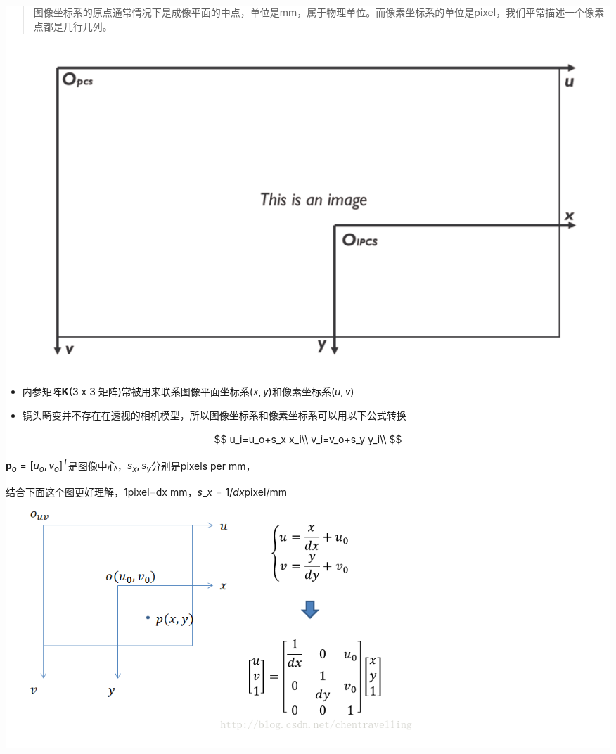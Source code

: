 > 图像坐标系的原点通常情况下是成像平面的中点，单位是mm，属于物理单位。而像素坐标系的单位是pixel，我们平常描述一个像素点都是几行几列。

![](Lecture3_Perspective_Transformation.assets/image_huwG1YK91C-165583371654726.png)

*   内参矩阵$\boldsymbol K$(3 x 3 矩阵)常被用来联系图像平面坐标系$(x,y)$和像素坐标系$(u,v)$

*   镜头畸变并不存在在透视的相机模型，所以图像坐标系和像素坐标系可以用以下公式转换

$$
u_i=u_o+s_x x_i\\
v_i=v_o+s_y y_i\\
$$

$\boldsymbol p_o=[u_o,v_o]^T$是图像中心，$s_x,s_y$分别是pixels per mm，

结合下面这个图更好理解，1pixel=dx mm，$s\_x = 1/dx$pixel/mm

![](Lecture3_Perspective_Transformation.assets/image_WYUzCLYj1g-165583371654727.png)
